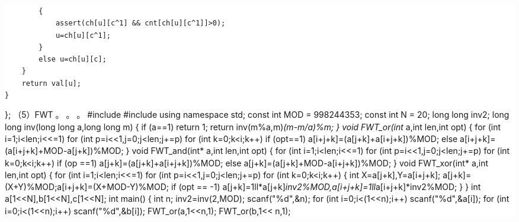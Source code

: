 			{
				assert(ch[u][c^1] && cnt[ch[u][c^1]]>0);
				u=ch[u][c^1];
			}
			else u=ch[u][c];
		}
		return val[u];
	}
};
（5）FWT
。
。
。
#include <iostream>
#include <cstdio>
using namespace std;
const int MOD = 998244353;
const int N = 20;
long long inv2;
long long inv(long long a,long long m)
{
	if (a==1) return 1;
	return inv(m%a,m)*(m-m/a)%m;
}
void FWT_or(int* a,int len,int opt)
{
	for (int i=1;i<len;i<<=1)
		for (int p=i<<1,j=0;j<len;j+=p)
			for (int k=0;k<i;k++)
				if (opt==1) a[i+j+k]=(a[j+k]+a[i+j+k])%MOD;
				else a[i+j+k]=(a[i+j+k]+MOD-a[j+k])%MOD;
}
void FWT_and(int* a,int len,int opt)
{
	for (int i=1;i<len;i<<=1)
		for (int p=i<<1,j=0;j<len;j+=p)
			for (int k=0;k<i;k++)
				if (op ==1) a[j+k]=(a[j+k]+a[i+j+k])%MOD;
				else a[j+k]=(a[j+k]+MOD-a[i+j+k])%MOD;
}
void FWT_xor(int* a,int len,int opt)
{
	for (int i=1;i<len;i<<=1)
		for (int p=i<<1,j=0;j<len;j+=p)
			for (int k=0;k<i;k++)
			{
				int X=a[j+k],Y=a[i+j+k];
				a[j+k]=(X+Y)%MOD;a[i+j+k]=(X+MOD-Y)%MOD;
				if (opt == -1)
					a[j+k]=1ll*a[j+k]*inv2%MOD,a[i+j+k]=1ll*a[i+j+k]*inv2%MOD;
			}
}
int a[1<<N],b[1<<N],c[1<<N];
int main()
{
	int n;
	inv2=inv(2,MOD);
	scanf("%d",&n);
	for (int i=0;i<(1<<n);i++)
		scanf("%d",&a[i]);
	for (int i=0;i<(1<<n);i++)
		scanf("%d",&b[i]);
	FWT_or(a,1<<n,1);
	FWT_or(b,1<< n,1);

  [1]: http://static.zybuluo.com/chenyuqi/h3ito758xal6d2z73hd7z3q4/1.png
  [2]: http://static.zybuluo.com/chenyuqi/st62apdp598kwpxsckgygzb3/2.png